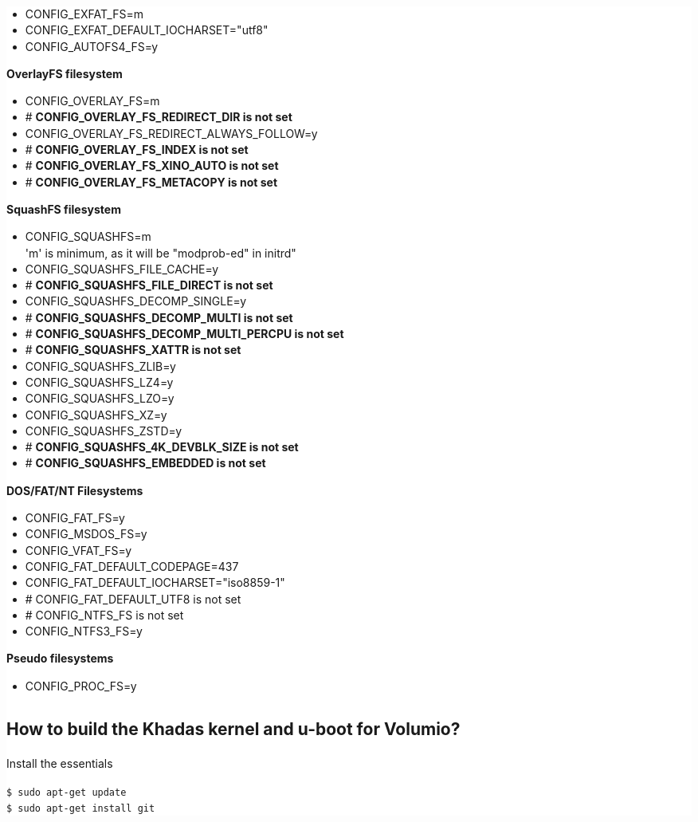 - CONFIG_EXFAT_FS=m
- CONFIG_EXFAT_DEFAULT_IOCHARSET="utf8"
- CONFIG_AUTOFS4_FS=y



**OverlayFS filesystem**
- CONFIG_OVERLAY_FS=m
- \# **CONFIG_OVERLAY_FS_REDIRECT_DIR is not set**
- CONFIG_OVERLAY_FS_REDIRECT_ALWAYS_FOLLOW=y
- \# **CONFIG_OVERLAY_FS_INDEX is not set**
- \# **CONFIG_OVERLAY_FS_XINO_AUTO is not set**
- \# **CONFIG_OVERLAY_FS_METACOPY is not set**



**SquashFS filesystem**
- CONFIG_SQUASHFS=m    
'm' is minimum, as it will be "modprob-ed" in initrd"
- CONFIG_SQUASHFS_FILE_CACHE=y
- \# **CONFIG_SQUASHFS_FILE_DIRECT is not set**
- CONFIG_SQUASHFS_DECOMP_SINGLE=y
- \# **CONFIG_SQUASHFS_DECOMP_MULTI is not set**
- \# **CONFIG_SQUASHFS_DECOMP_MULTI_PERCPU is not set**
- \# **CONFIG_SQUASHFS_XATTR is not set**
- CONFIG_SQUASHFS_ZLIB=y
- CONFIG_SQUASHFS_LZ4=y
- CONFIG_SQUASHFS_LZO=y
- CONFIG_SQUASHFS_XZ=y
- CONFIG_SQUASHFS_ZSTD=y
- \# **CONFIG_SQUASHFS_4K_DEVBLK_SIZE is not set**
- \# **CONFIG_SQUASHFS_EMBEDDED is not set**

**DOS/FAT/NT Filesystems**

- CONFIG_FAT_FS=y
- CONFIG_MSDOS_FS=y
- CONFIG_VFAT_FS=y
- CONFIG_FAT_DEFAULT_CODEPAGE=437
- CONFIG_FAT_DEFAULT_IOCHARSET="iso8859-1"
- \# CONFIG_FAT_DEFAULT_UTF8 is not set
- \# CONFIG_NTFS_FS is not set
- CONFIG_NTFS3_FS=y

**Pseudo filesystems**
- CONFIG_PROC_FS=y




## **How to build the Khadas kernel and u-boot for Volumio?**

Install the essentials
```
$ sudo apt-get update
$ sudo apt-get install git
```
